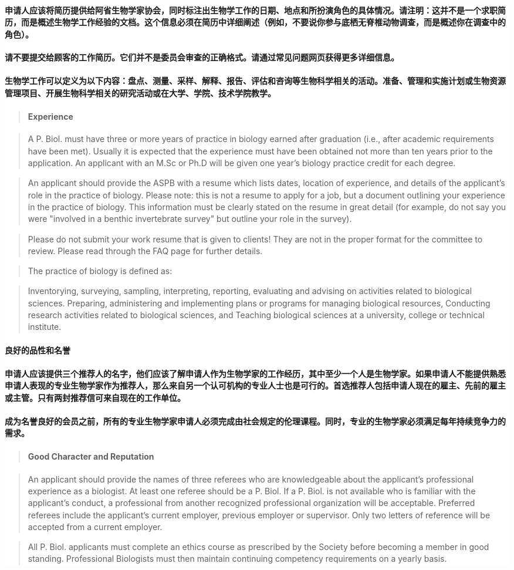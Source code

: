 #### 申请人应该将简历提供给阿省生物学家协会，同时标注出生物学工作的日期、地点和所扮演角色的具体情况。请注明：这并不是一个求职简历，而是概述生物学工作经验的文档。这个信息必须在简历中详细阐述（例如，不要说你参与底栖无脊椎动物调查，而是概述你在调查中的角色）。 ####

#### 请不要提交给顾客的工作简历。它们并不是委员会审查的正确格式。请通过常见问题网页获得更多详细信息。 ####

#### 生物学工作可以定义为以下内容：盘点、测量、采样、解释、报告、评估和咨询等生物科学相关的活动。准备、管理和实施计划或生物资源管理项目、开展生物科学相关的研究活动或在大学、学院、技术学院教学。 ####

> #### Experience ####

> A P. Biol. must have three or more years of practice in biology earned after graduation (i.e., after academic requirements have been met). Usually it is expected that the experience must have been obtained not more than ten years prior to the application. An applicant with an M.Sc or Ph.D will be given one year’s biology practice credit for each degree.

> An applicant should provide the ASPB with a resume which lists dates, location of experience, and details of the applicant’s role in the practice of biology. Please note: this is not a resume to apply for a job, but a document outlining your experience in the practice of biology. This information must be clearly stated on the resume in great detail (for example, do not say you were "involved in a benthic invertebrate survey" but outline your role in the survey).

> Please do not submit your work resume that is given to clients! They are not in the proper format for the committee to review. Please read through the FAQ page for further details.

> The practice of biology is defined as:

> Inventorying, surveying, sampling, interpreting, reporting, evaluating and advising on activities related to biological sciences. 
Preparing, administering and implementing plans or programs for managing biological resources,
Conducting research activities related to biological sciences, and
Teaching biological sciences at a university, college or technical institute.

#### 良好的品性和名誉 ####

#### 申请人应该提供三个推荐人的名字，他们应该了解申请人作为生物学家的工作经历，其中至少一个人是生物学家。如果申请人不能提供熟悉申请人表现的专业生物学家作为推荐人，那么来自另一个认可机构的专业人士也是可行的。首选推荐人包括申请人现在的雇主、先前的雇主或主管。只有两封推荐信可来自现在的工作单位。 ####

#### 成为名誉良好的会员之前，所有的专业生物学家申请人必须完成由社会规定的伦理课程。同时，专业的生物学家必须满足每年持续竞争力的需求。 ####

> #### Good Character and Reputation ####

> An applicant should provide the names of three referees who are knowledgeable about the applicant’s professional experience as a biologist. At least one referee should be a P. Biol. If a P. Biol. is not available who is familiar with the applicant’s conduct, a professional from another recognized professional organization will be acceptable. Preferred referees include the applicant’s current employer, previous employer or supervisor. Only two letters of reference will be accepted from a current employer.

> All P. Biol. applicants must complete an ethics course as prescribed by the Society before becoming a member in good standing.  Professional Biologists must then maintain continuing competency requirements on a yearly basis.
